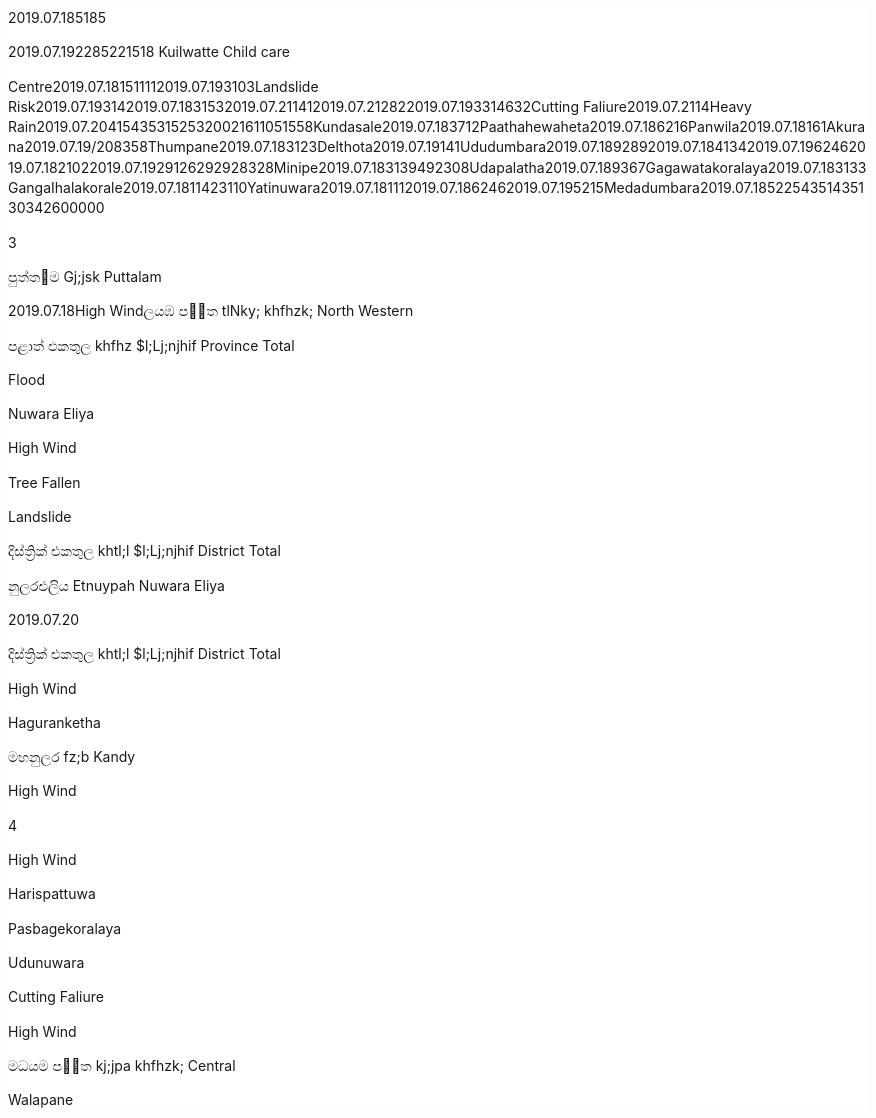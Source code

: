 2019.07.185185

2019.07.192285221518 Kuilwatte Child care

Centre2019.07.181511112019.07.193103Landslide Risk2019.07.193142019.07.1831532019.07.211412019.07.212822019.07.193314632Cutting Faliure2019.07.2114Heavy Rain2019.07.2041543531525320021611051558Kundasale2019.07.183712Paathahewaheta2019.07.186216Panwila2019.07.18161Akurana2019.07.19/208358Thumpane2019.07.183123Delthota2019.07.19141Ududumbara2019.07.1892892019.07.1841342019.07.1962462019.07.1821022019.07.1929126292928328Minipe2019.07.183139492308Udapalatha2019.07.189367Gagawatakoralaya2019.07.183133GangaIhalakorale2019.07.1811423110Yatinuwara2019.07.181112019.07.1862462019.07.195215Medadumbara2019.07.1852254351435130342600000

3

පුත්ත඼ම Gj;jsk Puttalam

2019.07.18High Windලයඹ ප඼෈ත tlNky; khfhzk; North Western

පළාත් ඵකතුල khfhz $l;Lj;njhif Province Total

Flood

Nuwara Eliya

High Wind

Tree Fallen

Landslide

දිස්ත්‍රික් එකතුල khtl;l $l;Lj;njhif District Total

නුලරඑලිය Etnuypah Nuwara Eliya

2019.07.20

දිස්ත්‍රික් එකතුල khtl;l $l;Lj;njhif District Total

High Wind

Haguranketha

මහනුලර fz;b Kandy

High Wind

4

High Wind

Harispattuwa

Pasbagekoralaya

Udunuwara

Cutting Faliure

High Wind

මධයම ප඼෈ත kj;jpa khfhzk; Central

Walapane
